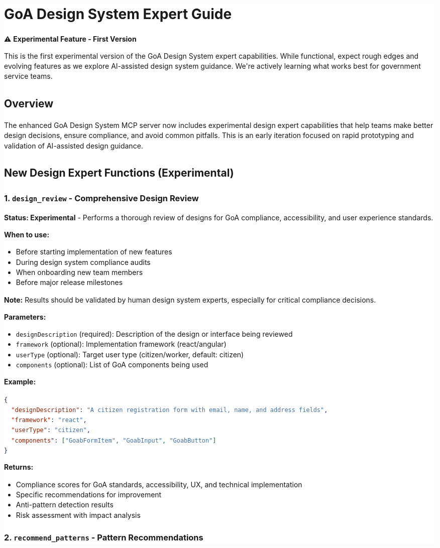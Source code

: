 # GoA Design System Expert Guide

⚠️ **Experimental Feature - First Version**

This is the first experimental version of the GoA Design System expert capabilities. While functional, expect rough edges and evolving features as we explore AI-assisted design system guidance. We're actively learning what works best for government service teams.

## Overview

The enhanced GoA Design System MCP server now includes experimental design expert capabilities that help teams make better design decisions, ensure compliance, and avoid common pitfalls. This is an early iteration focused on rapid prototyping and validation of AI-assisted design guidance.

## New Design Expert Functions (Experimental)

### 1. `design_review` - Comprehensive Design Review

**Status: Experimental** - Performs a thorough review of designs for GoA compliance, accessibility, and user experience standards.

**When to use:**
- Before starting implementation of new features
- During design system compliance audits
- When onboarding new team members
- Before major release milestones

**Note:** Results should be validated by human design system experts, especially for critical compliance decisions.

**Parameters:**
- `designDescription` (required): Description of the design or interface being reviewed
- `framework` (optional): Implementation framework (react/angular)
- `userType` (optional): Target user type (citizen/worker, default: citizen)
- `components` (optional): List of GoA components being used

**Example:**
```json
{
  "designDescription": "A citizen registration form with email, name, and address fields",
  "framework": "react",
  "userType": "citizen",
  "components": ["GoabFormItem", "GoabInput", "GoabButton"]
}
```

**Returns:**
- Compliance scores for GoA standards, accessibility, UX, and technical implementation
- Specific recommendations for improvement
- Anti-pattern detection results
- Risk assessment with impact analysis

### 2. `recommend_patterns` - Pattern Recommendations
